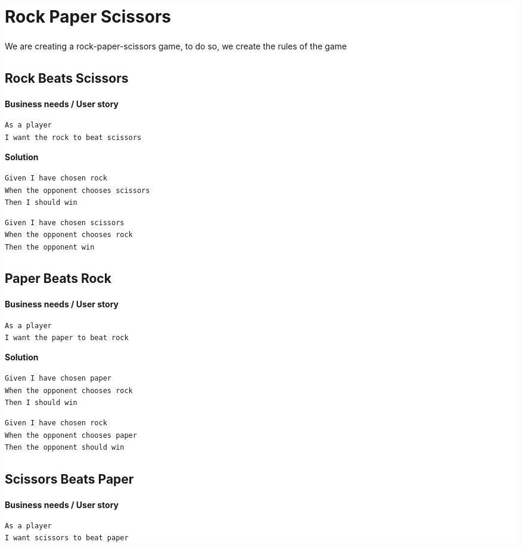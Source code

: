 # Rock Paper Scissors
We are creating a rock-paper-scissors game, to do so, we create the rules of the game

## Rock Beats Scissors

**Business needs / User story**

```gherkin
As a player
I want the rock to beat scissors
```

**Solution**

```gherkin
Given I have chosen rock
When the opponent chooses scissors
Then I should win
```

```gherkin
Given I have chosen scissors
When the opponent chooses rock
Then the opponent win
```

## Paper Beats Rock

**Business needs / User story**

```
As a player
I want the paper to beat rock
```

**Solution**

```gherkin
Given I have chosen paper
When the opponent chooses rock
Then I should win
```

```gherkin
Given I have chosen rock
When the opponent chooses paper
Then the opponent should win
```

## Scissors Beats Paper

**Business needs / User story**

```
As a player
I want scissors to beat paper
```
